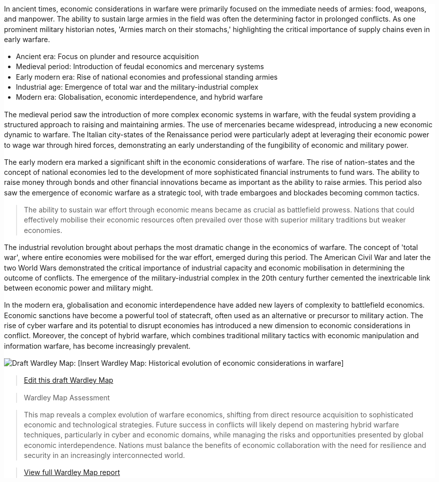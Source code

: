In ancient times, economic considerations in warfare were primarily focused on the immediate needs of armies: food, weapons, and manpower. The ability to sustain large armies in the field was often the determining factor in prolonged conflicts. As one prominent military historian notes, 'Armies march on their stomachs,' highlighting the critical importance of supply chains even in early warfare.

- Ancient era: Focus on plunder and resource acquisition
- Medieval period: Introduction of feudal economics and mercenary systems
- Early modern era: Rise of national economies and professional standing armies
- Industrial age: Emergence of total war and the military-industrial complex
- Modern era: Globalisation, economic interdependence, and hybrid warfare

The medieval period saw the introduction of more complex economic systems in warfare, with the feudal system providing a structured approach to raising and maintaining armies. The use of mercenaries became widespread, introducing a new economic dynamic to warfare. The Italian city-states of the Renaissance period were particularly adept at leveraging their economic power to wage war through hired forces, demonstrating an early understanding of the fungibility of economic and military power.

The early modern era marked a significant shift in the economic considerations of warfare. The rise of nation-states and the concept of national economies led to the development of more sophisticated financial instruments to fund wars. The ability to raise money through bonds and other financial innovations became as important as the ability to raise armies. This period also saw the emergence of economic warfare as a strategic tool, with trade embargoes and blockades becoming common tactics.

> The ability to sustain war effort through economic means became as crucial as battlefield prowess. Nations that could effectively mobilise their economic resources often prevailed over those with superior military traditions but weaker economies.

The industrial revolution brought about perhaps the most dramatic change in the economics of warfare. The concept of 'total war', where entire economies were mobilised for the war effort, emerged during this period. The American Civil War and later the two World Wars demonstrated the critical importance of industrial capacity and economic mobilisation in determining the outcome of conflicts. The emergence of the military-industrial complex in the 20th century further cemented the inextricable link between economic power and military might.

In the modern era, globalisation and economic interdependence have added new layers of complexity to battlefield economics. Economic sanctions have become a powerful tool of statecraft, often used as an alternative or precursor to military action. The rise of cyber warfare and its potential to disrupt economies has introduced a new dimension to economic considerations in conflict. Moreover, the concept of hybrid warfare, which combines traditional military tactics with economic manipulation and information warfare, has become increasingly prevalent.

![Draft Wardley Map: [Insert Wardley Map: Historical evolution of economic considerations in warfare]](https://images.wardleymaps.ai/map_86cbd190-e485-4f9e-8ba8-41563f0ae5df.png)

> [Edit this draft Wardley Map](https://create.wardleymaps.ai/#clone:8121e16be962de1890)

> Wardley Map Assessment

> This map reveals a complex evolution of warfare economics, shifting from direct resource acquisition to sophisticated economic and technological strategies. Future success in conflicts will likely depend on mastering hybrid warfare techniques, particularly in cyber and economic domains, while managing the risks and opportunities presented by global economic interdependence. Nations must balance the benefits of economic collaboration with the need for resilience and security in an increasingly interconnected world.

> [View full Wardley Map report](markdown/wardley_map_reports/wardley_map_report_02_Historical_evolution_of_economic_considerations_in.md)
